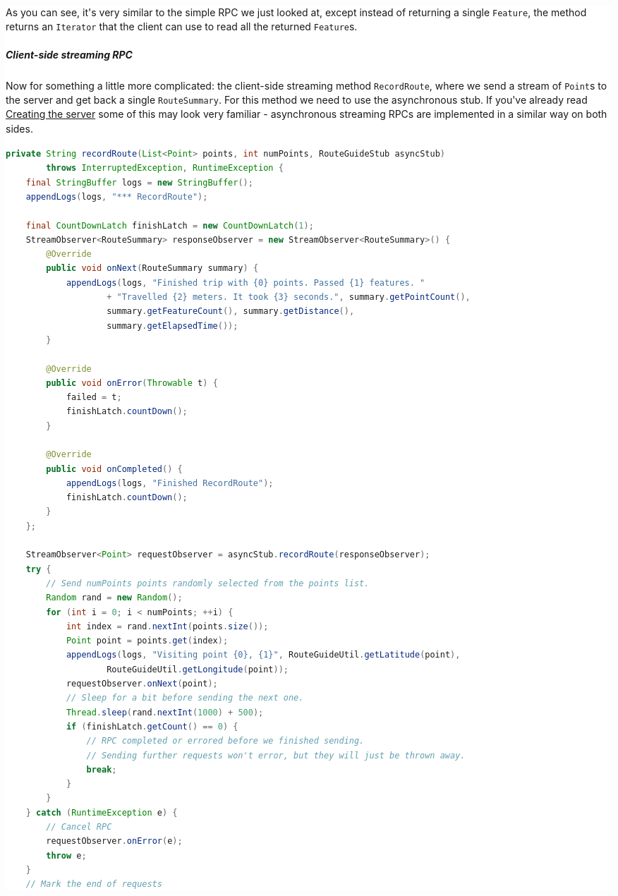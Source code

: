 As you can see, it's very similar to the simple RPC we just looked at, except instead of returning a single `Feature`, the method returns an `Iterator` that the client can use to read all the returned `Feature`s.

##### Client-side streaming RPC

Now for something a little more complicated: the client-side streaming method `RecordRoute`, where we send a stream of `Point`s to the server and get back a single `RouteSummary`. For this method we need to use the asynchronous stub. If you've already read [Creating the server](/docs/tutorials/basic/java/#creating-the-server) some of this may look very familiar - asynchronous streaming RPCs are implemented in a similar way on both sides.

```java
private String recordRoute(List<Point> points, int numPoints, RouteGuideStub asyncStub)
        throws InterruptedException, RuntimeException {
    final StringBuffer logs = new StringBuffer();
    appendLogs(logs, "*** RecordRoute");

    final CountDownLatch finishLatch = new CountDownLatch(1);
    StreamObserver<RouteSummary> responseObserver = new StreamObserver<RouteSummary>() {
        @Override
        public void onNext(RouteSummary summary) {
            appendLogs(logs, "Finished trip with {0} points. Passed {1} features. "
                    + "Travelled {2} meters. It took {3} seconds.", summary.getPointCount(),
                    summary.getFeatureCount(), summary.getDistance(),
                    summary.getElapsedTime());
        }

        @Override
        public void onError(Throwable t) {
            failed = t;
            finishLatch.countDown();
        }

        @Override
        public void onCompleted() {
            appendLogs(logs, "Finished RecordRoute");
            finishLatch.countDown();
        }
    };

    StreamObserver<Point> requestObserver = asyncStub.recordRoute(responseObserver);
    try {
        // Send numPoints points randomly selected from the points list.
        Random rand = new Random();
        for (int i = 0; i < numPoints; ++i) {
            int index = rand.nextInt(points.size());
            Point point = points.get(index);
            appendLogs(logs, "Visiting point {0}, {1}", RouteGuideUtil.getLatitude(point),
                    RouteGuideUtil.getLongitude(point));
            requestObserver.onNext(point);
            // Sleep for a bit before sending the next one.
            Thread.sleep(rand.nextInt(1000) + 500);
            if (finishLatch.getCount() == 0) {
                // RPC completed or errored before we finished sending.
                // Sending further requests won't error, but they will just be thrown away.
                break;
            }
        }
    } catch (RuntimeException e) {
        // Cancel RPC
        requestObserver.onError(e);
        throw e;
    }
    // Mark the end of requests
```